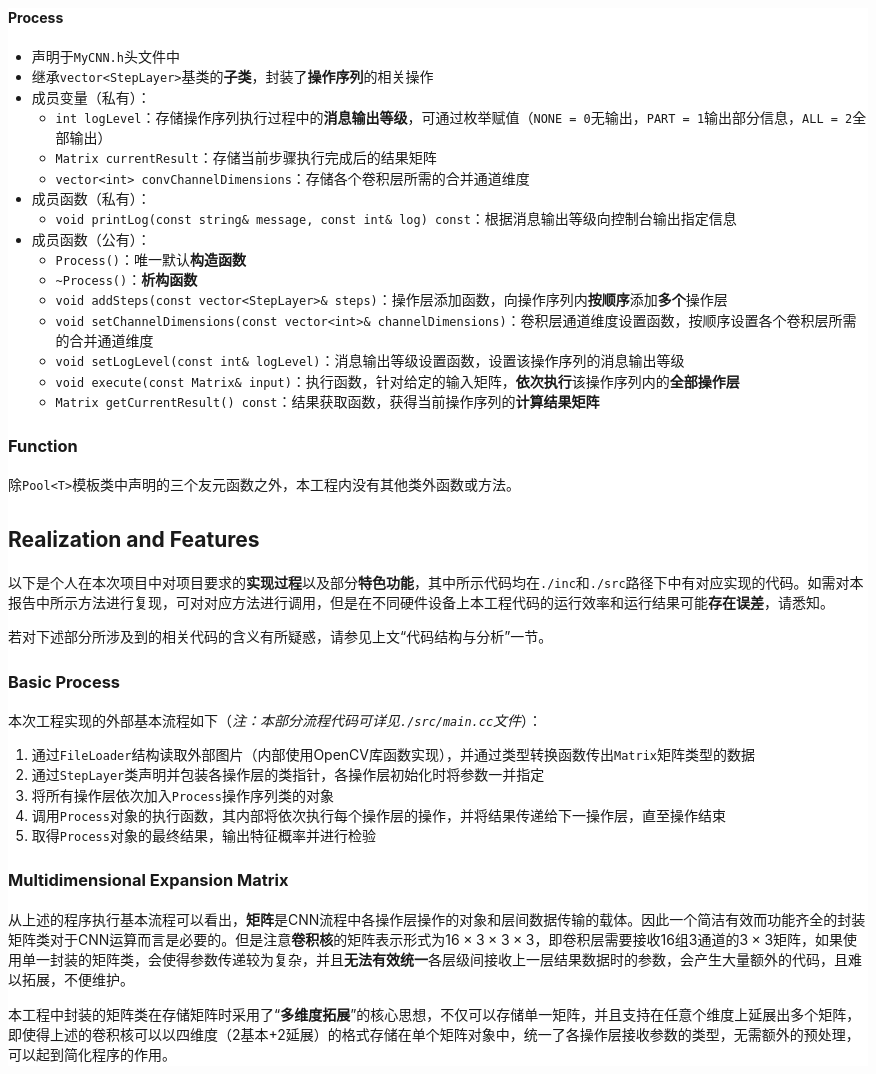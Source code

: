 #### Process

- 声明于`MyCNN.h`头文件中
- 继承`vector<StepLayer>`基类的**子类**，封装了**操作序列**的相关操作
- 成员变量（私有）：
  - `int logLevel`：存储操作序列执行过程中的**消息输出等级**，可通过枚举赋值（`NONE = 0`无输出，`PART = 1`输出部分信息，`ALL = 2`全部输出）
  - `Matrix currentResult`：存储当前步骤执行完成后的结果矩阵
  - `vector<int> convChannelDimensions`：存储各个卷积层所需的合并通道维度
- 成员函数（私有）：
  - `void printLog(const string& message, const int& log) const`：根据消息输出等级向控制台输出指定信息
- 成员函数（公有）：
  - `Process()`：唯一默认**构造函数**
  - `~Process()`：**析构函数**
  - `void addSteps(const vector<StepLayer>& steps)`：操作层添加函数，向操作序列内**按顺序**添加**多个**操作层
  - `void setChannelDimensions(const vector<int>& channelDimensions)`：卷积层通道维度设置函数，按顺序设置各个卷积层所需的合并通道维度
  - `void setLogLevel(const int& logLevel)`：消息输出等级设置函数，设置该操作序列的消息输出等级
  - `void execute(const Matrix& input)`：执行函数，针对给定的输入矩阵，**依次执行**该操作序列内的**全部操作层**
  - `Matrix getCurrentResult() const`：结果获取函数，获得当前操作序列的**计算结果矩阵**

### Function

除`Pool<T>`模板类中声明的三个友元函数之外，本工程内没有其他类外函数或方法。

[^1]: 详见“实现与优化”一节的相关叙述

## Realization and Features

以下是个人在本次项目中对项目要求的**实现过程**以及部分**特色功能**，其中所示代码均在`./inc`和`./src`路径下中有对应实现的代码。如需对本报告中所示方法进行复现，可对对应方法进行调用，但是在不同硬件设备上本工程代码的运行效率和运行结果可能**存在误差**，请悉知。

若对下述部分所涉及到的相关代码的含义有所疑惑，请参见上文“代码结构与分析”一节。

### Basic Process

本次工程实现的外部基本流程如下（*注：本部分流程代码可详见`./src/main.cc`文件*）：

1. 通过`FileLoader`结构读取外部图片（内部使用OpenCV库函数实现），并通过类型转换函数传出`Matrix`矩阵类型的数据
2. 通过`StepLayer`类声明并包装各操作层的类指针，各操作层初始化时将参数一并指定
3. 将所有操作层依次加入`Process`操作序列类的对象
4. 调用`Process`对象的执行函数，其内部将依次执行每个操作层的操作，并将结果传递给下一操作层，直至操作结束
5. 取得`Process`对象的最终结果，输出特征概率并进行检验

### Multidimensional Expansion Matrix

从上述的程序执行基本流程可以看出，**矩阵**是CNN流程中各操作层操作的对象和层间数据传输的载体。因此一个简洁有效而功能齐全的封装矩阵类对于CNN运算而言是必要的。但是注意**卷积核**的矩阵表示形式为$16\times 3\times 3\times 3$，即卷积层需要接收16组3通道的$3\times 3$矩阵，如果使用单一封装的矩阵类，会使得参数传递较为复杂，并且**无法有效统一**各层级间接收上一层结果数据时的参数，会产生大量额外的代码，且难以拓展，不便维护。

本工程中封装的矩阵类在存储矩阵时采用了“**多维度拓展**”的核心思想，不仅可以存储单一矩阵，并且支持在任意个维度上延展出多个矩阵，即使得上述的卷积核可以以四维度（2基本+2延展）的格式存储在单个矩阵对象中，统一了各操作层接收参数的类型，无需额外的预处理，可以起到简化程序的作用。


[^2]: 在`.h`文件中进行声明，而在`.cpp`文件中进行定义和实现